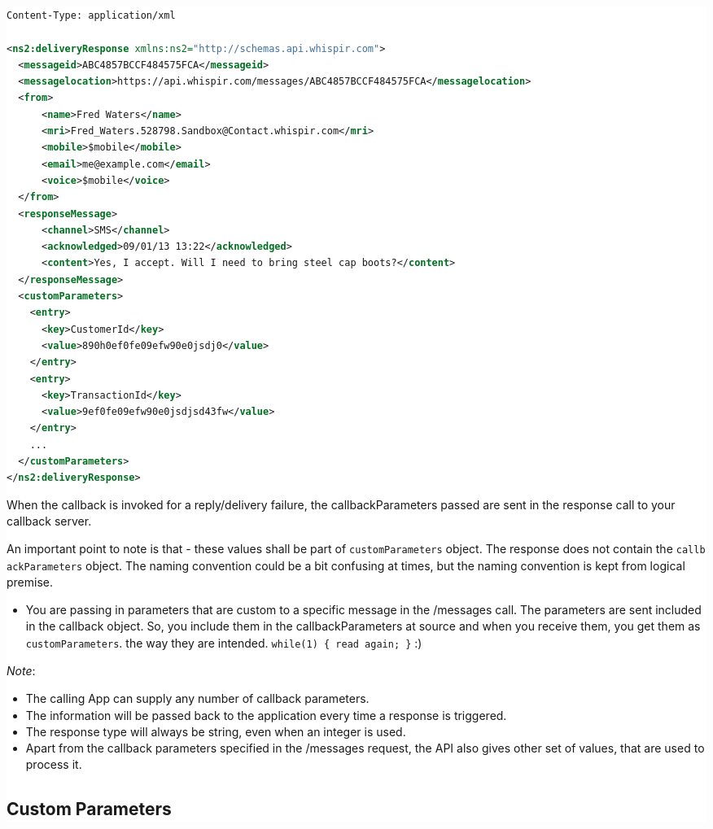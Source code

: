 ```xml
Content-Type: application/xml

<ns2:deliveryResponse xmlns:ns2="http://schemas.api.whispir.com">
  <messageid>ABC4857BCCF484575FCA</messageid>
  <messagelocation>https://api.whispir.com/messages/ABC4857BCCF484575FCA</messagelocation>
  <from>
      <name>Fred Waters</name>
      <mri>Fred_Waters.528798.Sandbox@Contact.whispir.com</mri>
      <mobile>$mobile</mobile>
      <email>me@example.com</email>
      <voice>$mobile</voice>
  </from>
  <responseMessage>
      <channel>SMS</channel>
      <acknowledged>09/01/13 13:22</acknowledged>
      <content>Yes, I accept. Will I need to bring steel cap boots?</content>
  </responseMessage>
  <customParameters>
    <entry>
      <key>CustomerId</key>
      <value>890h0ef0fe09efw90e0jsdj0</value>
    </entry>
    <entry>
      <key>TransactionId</key>
      <value>9ef0fe09efw90e0jsdjsd43fw</value>
    </entry>
    ...
  </customParameters>
</ns2:deliveryResponse>
```

When the callback is invoked for a reply/delivery failure, the callbackParameters passed are sent in the response call to your callback server.

An important point to note is that - these values shall be part of `customParameters` object. The response does not contain the `callbackParameters` object. The naming convention could be a bit confusing at times, but the naming convention is kept from logical premise.

 - You are passing in parameters that are custom to a specific message in the /messages call. The parameters are sent included in the callback object. So, you include them in the callbackParameters at source and when you receive them, you get them as `customParameters`. the way they are intended. `while(1) { read again; }` :)

*Note*:

- The calling App can supply any number of callback parameters.
- The information will be passed back to the application every time a response is triggered.
- The response type will always be string, even when an integer is used.
- Apart from the callback parameters specified in the /messages request, the API also gives other set of values, that are used to process it.


## Custom Parameters
